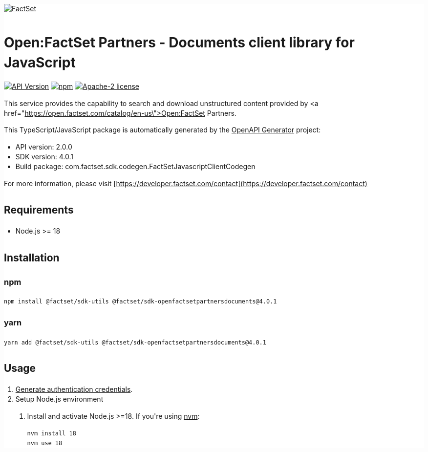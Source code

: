 [![FactSet](https://raw.githubusercontent.com/factset/enterprise-sdk/main/docs/images/factset-logo.svg)](https://www.factset.com)

# Open:FactSet Partners - Documents client library for JavaScript

[![API Version](https://img.shields.io/badge/api-v2.0.0-blue)](https://developer.factset.com/api-catalog/openfactset-partners-documents)
[![npm](https://img.shields.io/badge/npm-v4.0.1-orange)](https://www.npmjs.com/package/@factset/sdk-openfactsetpartnersdocuments/v/4.0.1)
[![Apache-2 license](https://img.shields.io/badge/license-Apache2-brightgreen.svg)](https://www.apache.org/licenses/LICENSE-2.0)

This service provides the capability to search and download unstructured content provided by <a href=\"https://open.factset.com/catalog/en-us\">Open:FactSet Partners</a>.

This TypeScript/JavaScript package is automatically generated by the [OpenAPI Generator](https://openapi-generator.tech) project:

- API version: 2.0.0
- SDK version: 4.0.1
- Build package: com.factset.sdk.codegen.FactSetJavascriptClientCodegen

For more information, please visit [https://developer.factset.com/contact](https://developer.factset.com/contact)

## Requirements

* Node.js >= 18

## Installation

### npm

```shell
npm install @factset/sdk-utils @factset/sdk-openfactsetpartnersdocuments@4.0.1
```

### yarn

```shell
yarn add @factset/sdk-utils @factset/sdk-openfactsetpartnersdocuments@4.0.1
```

## Usage

1. [Generate authentication credentials](../../../../README.md#authentication).
2. Setup Node.js environment
   1. Install and activate Node.js >=18. If you're using [nvm](https://github.com/nvm-sh/nvm):

      ```sh
      nvm install 18
      nvm use 18
      ```
